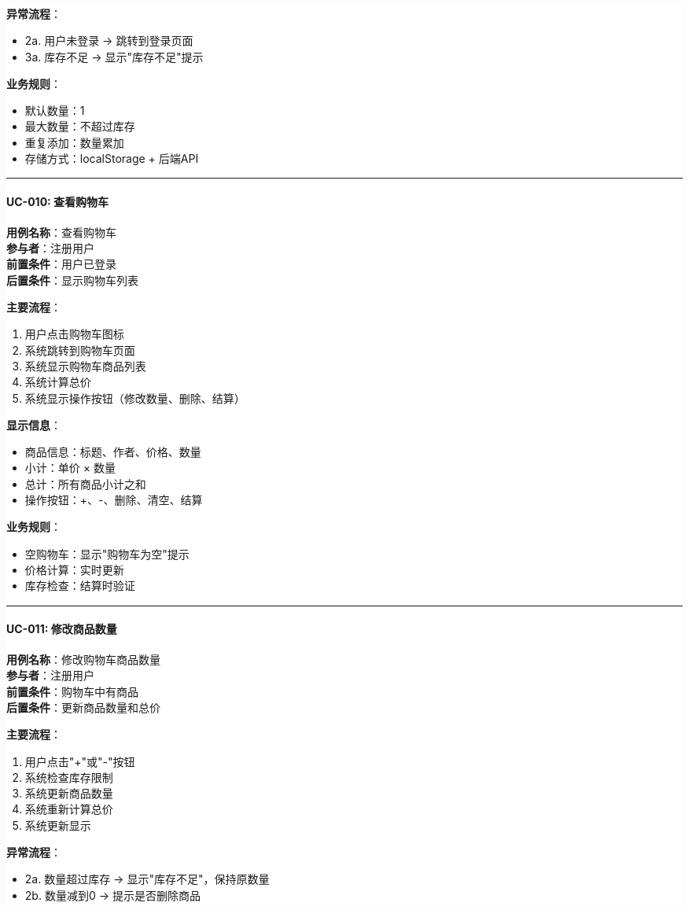 **异常流程**：
- 2a. 用户未登录 → 跳转到登录页面
- 3a. 库存不足 → 显示"库存不足"提示

**业务规则**：
- 默认数量：1
- 最大数量：不超过库存
- 重复添加：数量累加
- 存储方式：localStorage + 后端API

---

#### UC-010: 查看购物车
**用例名称**：查看购物车  
**参与者**：注册用户  
**前置条件**：用户已登录  
**后置条件**：显示购物车列表  

**主要流程**：
1. 用户点击购物车图标
2. 系统跳转到购物车页面
3. 系统显示购物车商品列表
4. 系统计算总价
5. 系统显示操作按钮（修改数量、删除、结算）

**显示信息**：
- 商品信息：标题、作者、价格、数量
- 小计：单价 × 数量
- 总计：所有商品小计之和
- 操作按钮：+、-、删除、清空、结算

**业务规则**：
- 空购物车：显示"购物车为空"提示
- 价格计算：实时更新
- 库存检查：结算时验证

---

#### UC-011: 修改商品数量
**用例名称**：修改购物车商品数量  
**参与者**：注册用户  
**前置条件**：购物车中有商品  
**后置条件**：更新商品数量和总价  

**主要流程**：
1. 用户点击"+"或"-"按钮
2. 系统检查库存限制
3. 系统更新商品数量
4. 系统重新计算总价
5. 系统更新显示

**异常流程**：
- 2a. 数量超过库存 → 显示"库存不足"，保持原数量
- 2b. 数量减到0 → 提示是否删除商品
